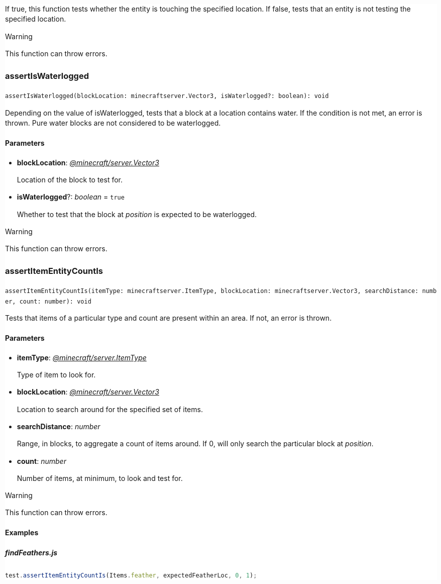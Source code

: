   If true, this function tests whether the entity is touching the specified location. If false, tests that an entity is not testing the specified location.

> [!WARNING]
> This function can throw errors.

### **assertIsWaterlogged**
`
assertIsWaterlogged(blockLocation: minecraftserver.Vector3, isWaterlogged?: boolean): void
`

Depending on the value of isWaterlogged, tests that a block at a location contains water. If the condition is not met, an error is thrown. Pure water blocks are not considered to be waterlogged.

#### **Parameters**
- **blockLocation**: [*@minecraft/server.Vector3*](../../minecraft/server/Vector3.md)
  
  Location of the block to test for.
- **isWaterlogged**?: *boolean* = `true`
  
  Whether to test that the block at _position_ is expected to be waterlogged.

> [!WARNING]
> This function can throw errors.

### **assertItemEntityCountIs**
`
assertItemEntityCountIs(itemType: minecraftserver.ItemType, blockLocation: minecraftserver.Vector3, searchDistance: number, count: number): void
`

Tests that items of a particular type and count are present within an area. If not, an error is thrown.

#### **Parameters**
- **itemType**: [*@minecraft/server.ItemType*](../../minecraft/server/ItemType.md)
  
  Type of item to look for.
- **blockLocation**: [*@minecraft/server.Vector3*](../../minecraft/server/Vector3.md)
  
  Location to search around for the specified set of items.
- **searchDistance**: *number*
  
  Range, in blocks, to aggregate a count of items around. If 0, will only search the particular block at _position_.
- **count**: *number*
  
  Number of items, at minimum, to look and test for.

> [!WARNING]
> This function can throw errors.

#### **Examples**
##### *findFeathers.js*
```javascript
test.assertItemEntityCountIs(Items.feather, expectedFeatherLoc, 0, 1);
```
